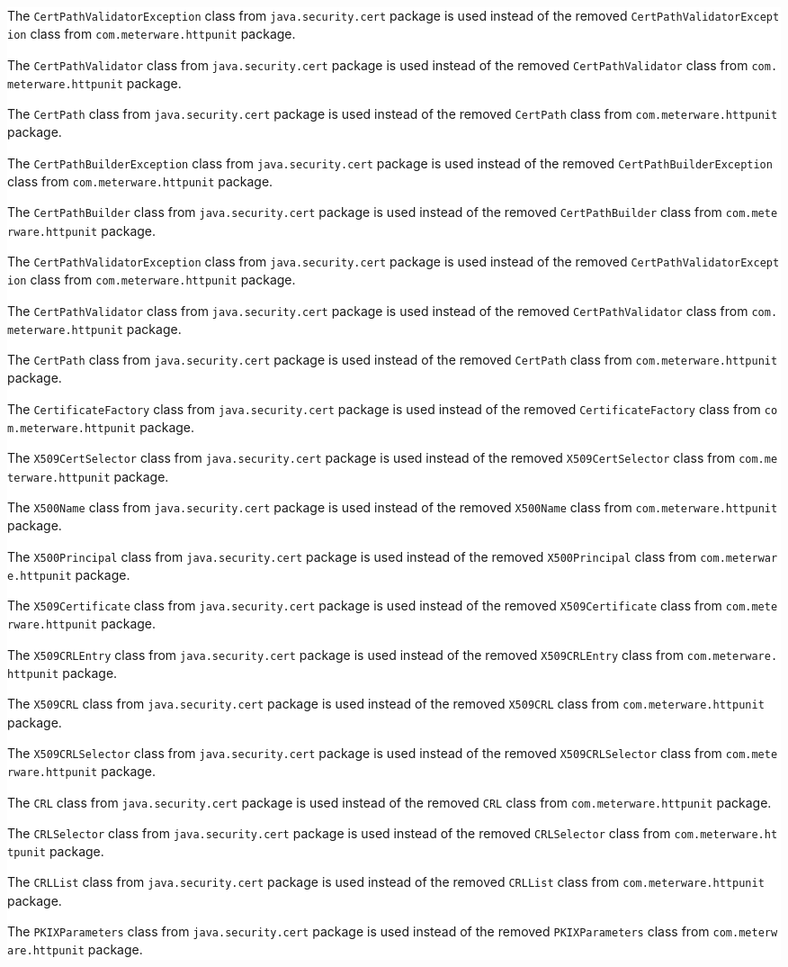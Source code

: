 The `CertPathValidatorException` class from `java.security.cert` package is used instead of the removed `CertPathValidatorException` class from `com.meterware.httpunit` package.

The `CertPathValidator` class from `java.security.cert` package is used instead of the removed `CertPathValidator` class from `com.meterware.httpunit` package.

The `CertPath` class from `java.security.cert` package is used instead of the removed `CertPath` class from `com.meterware.httpunit` package.

The `CertPathBuilderException` class from `java.security.cert` package is used instead of the removed `CertPathBuilderException` class from `com.meterware.httpunit` package.

The `CertPathBuilder` class from `java.security.cert` package is used instead of the removed `CertPathBuilder` class from `com.meterware.httpunit` package.

The `CertPathValidatorException` class from `java.security.cert` package is used instead of the removed `CertPathValidatorException` class from `com.meterware.httpunit` package.

The `CertPathValidator` class from `java.security.cert` package is used instead of the removed `CertPathValidator` class from `com.meterware.httpunit` package.

The `CertPath` class from `java.security.cert` package is used instead of the removed `CertPath` class from `com.meterware.httpunit` package.

The `CertificateFactory` class from `java.security.cert` package is used instead of the removed `CertificateFactory` class from `com.meterware.httpunit` package.

The `X509CertSelector` class from `java.security.cert` package is used instead of the removed `X509CertSelector` class from `com.meterware.httpunit` package.

The `X500Name` class from `java.security.cert` package is used instead of the removed `X500Name` class from `com.meterware.httpunit` package.

The `X500Principal` class from `java.security.cert` package is used instead of the removed `X500Principal` class from `com.meterware.httpunit` package.

The `X509Certificate` class from `java.security.cert` package is used instead of the removed `X509Certificate` class from `com.meterware.httpunit` package.

The `X509CRLEntry` class from `java.security.cert` package is used instead of the removed `X509CRLEntry` class from `com.meterware.httpunit` package.

The `X509CRL` class from `java.security.cert` package is used instead of the removed `X509CRL` class from `com.meterware.httpunit` package.

The `X509CRLSelector` class from `java.security.cert` package is used instead of the removed `X509CRLSelector` class from `com.meterware.httpunit` package.

The `CRL` class from `java.security.cert` package is used instead of the removed `CRL` class from `com.meterware.httpunit` package.

The `CRLSelector` class from `java.security.cert` package is used instead of the removed `CRLSelector` class from `com.meterware.httpunit` package.

The `CRLList` class from `java.security.cert` package is used instead of the removed `CRLList` class from `com.meterware.httpunit` package.

The `PKIXParameters` class from `java.security.cert` package is used instead of the removed `PKIXParameters` class from `com.meterware.httpunit` package.
